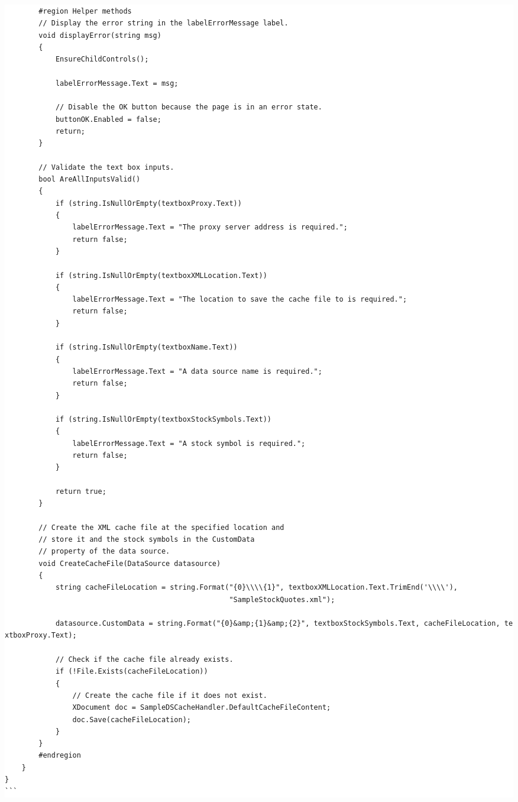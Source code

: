             #region Helper methods
            // Display the error string in the labelErrorMessage label.
            void displayError(string msg)
            {
                EnsureChildControls();

                labelErrorMessage.Text = msg;

                // Disable the OK button because the page is in an error state.
                buttonOK.Enabled = false;
                return;
            }

            // Validate the text box inputs.
            bool AreAllInputsValid()
            {
                if (string.IsNullOrEmpty(textboxProxy.Text))
                {
                    labelErrorMessage.Text = "The proxy server address is required.";
                    return false;
                }

                if (string.IsNullOrEmpty(textboxXMLLocation.Text))
                {
                    labelErrorMessage.Text = "The location to save the cache file to is required.";
                    return false;
                }

                if (string.IsNullOrEmpty(textboxName.Text))
                {
                    labelErrorMessage.Text = "A data source name is required.";
                    return false;
                }

                if (string.IsNullOrEmpty(textboxStockSymbols.Text))
                {
                    labelErrorMessage.Text = "A stock symbol is required.";
                    return false;
                }

                return true;
            }

            // Create the XML cache file at the specified location and
            // store it and the stock symbols in the CustomData
            // property of the data source.
            void CreateCacheFile(DataSource datasource)
            {
                string cacheFileLocation = string.Format("{0}\\\\{1}", textboxXMLLocation.Text.TrimEnd('\\\\'),
                                                         "SampleStockQuotes.xml");

                datasource.CustomData = string.Format("{0}&amp;{1}&amp;{2}", textboxStockSymbols.Text, cacheFileLocation, textboxProxy.Text);

                // Check if the cache file already exists.
                if (!File.Exists(cacheFileLocation))
                {
                    // Create the cache file if it does not exist.
                    XDocument doc = SampleDSCacheHandler.DefaultCacheFileContent;
                    doc.Save(cacheFileLocation);
                }
            }
            #endregion
        }
    }
    ```

